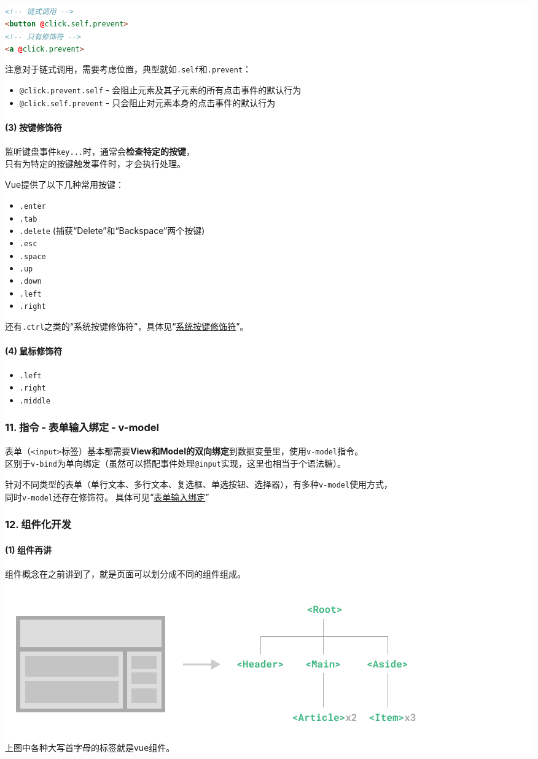 ```html
<!-- 链式调用 -->
<button @click.self.prevent>
<!-- 只有修饰符 -->
<a @click.prevent>
```

注意对于链式调用，需要考虑位置，典型就如`.self`和`.prevent`：

* `@click.prevent.self` - 会阻止元素及其子元素的所有点击事件的默认行为
* `@click.self.prevent` - 只会阻止对元素本身的点击事件的默认行为

#### (3) 按键修饰符

监听键盘事件`key...`时，通常会**检查特定的按键**，  
只有为特定的按键触发事件时，才会执行处理。

Vue提供了以下几种常用按键：

* `.enter`
* `.tab`
* `.delete` (捕获“Delete”和“Backspace”两个按键)
* `.esc`
* `.space`
* `.up`
* `.down`
* `.left`
* `.right`

还有`.ctrl`之类的“系统按键修饰符”，具体见“[系统按键修饰符](https://cn.vuejs.org/guide/essentials/event-handling.html#key-modifiers)”。

#### (4) 鼠标修饰符

* `.left`
* `.right`
* `.middle`

### 11. 指令 - 表单输入绑定 - v-model

表单（`<input>`标签）基本都需要**View和Model的双向绑定**到数据变量里，使用`v-model`指令。  
区别于`v-bind`为单向绑定（虽然可以搭配事件处理`@input`实现，这里也相当于个语法糖）。

针对不同类型的表单（单行文本、多行文本、复选框、单选按钮、选择器），有多种`v-model`使用方式，  
同时`v-model`还存在修饰符。 
具体可见“[表单输入绑定](https://cn.vuejs.org/guide/essentials/forms.html)”

### 12. 组件化开发

#### (1) 组件再讲

组件概念在之前讲到了，就是页面可以划分成不同的组件组成。

![图 2](images/Vue-Base--02-02_20-52-33.png)  
上图中各种大写首字母的标签就是vue组件。

